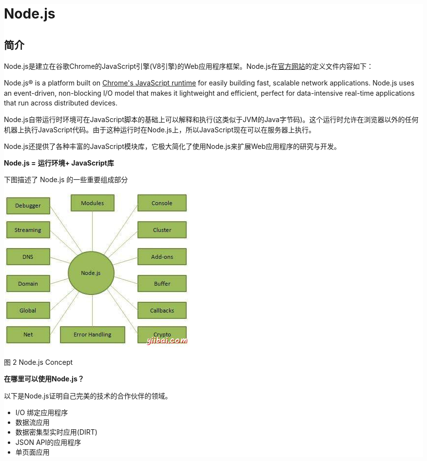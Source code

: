

# Node.js

## 简介

Node.js是建立在谷歌Chrome的JavaScript引擎(V8引擎)的Web应用程序框架。Node.js在[官方网站](https://nodejs.org/)的定义文件内容如下：

Node.js® is a platform built on [Chrome's JavaScript runtime](http://code.google.com/p/v8/) for easily building fast, scalable network applications. Node.js uses an event-driven, non-blocking I/O model that makes it lightweight and efficient, perfect for data-intensive real-time applications that run across distributed devices.

Node.js自带运行时环境可在JavaScript脚本的基础上可以解释和执行(这类似于JVM的Java字节码)。这个运行时允许在浏览器以外的任何机器上执行JavaScript代码。由于这种运行时在Node.js上，所以JavaScript现在可以在服务器上执行。

Node.js还提供了各种丰富的JavaScript模块库，它极大简化了使用Node.js来扩展Web应用程序的研究与开发。

**Node.js =** **运行环境+ JavaScript库**

 

下图描述了 Node.js 的一些重要组成部分

   ![1574518074852](../../media/sf_reuse/framework/frame_web_nodejs_01.png)

图 2 Node.js Concept

 

**在哪里可以使用Node.js？**

以下是Node.js证明自己完美的技术的合作伙伴的领域。

*  I/O 绑定应用程序
*  数据流应用
*  数据密集型实时应用(DIRT)
*  JSON API的应用程序
*  单页面应用
